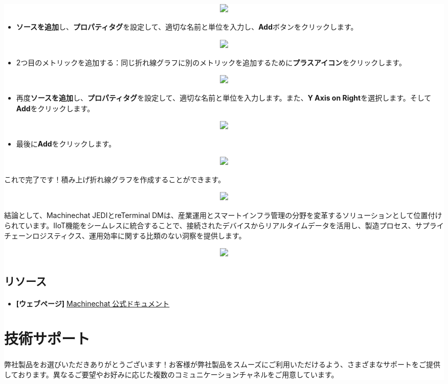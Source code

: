 <center><img width={600} src="https://files.seeedstudio.com/wiki/reTerminalDM/JEDI/multiline.PNG" /></center>

- **ソースを追加**し、**プロパティタグ**を設定して、適切な名前と単位を入力し、**Add**ボタンをクリックします。

<center><img width={600} src="https://files.seeedstudio.com/wiki/reTerminalDM/JEDI/multiline2.PNG" /></center>

- 2つ目のメトリックを追加する：同じ折れ線グラフに別のメトリックを追加するために**プラスアイコン**をクリックします。

<center><img width={600} src="https://files.seeedstudio.com/wiki/reTerminalDM/JEDI/multiline3.PNG" /></center>

- 再度**ソースを追加**し、**プロパティタグ**を設定して、適切な名前と単位を入力します。また、**Y Axis on Right**を選択します。そして**Add**をクリックします。

<center><img width={600} src="https://files.seeedstudio.com/wiki/reTerminalDM/JEDI/multiline4.PNG" /></center>

- 最後に**Add**をクリックします。

<center><img width={600} src="https://files.seeedstudio.com/wiki/reTerminalDM/JEDI/multiline5.PNG" /></center>

これで完了です！積み上げ折れ線グラフを作成することができます。

<center><img width={600} src="https://files.seeedstudio.com/wiki/reTerminalDM/JEDI/multiline6.PNG" /></center>

結論として、Machinechat JEDIとreTerminal DMは、産業運用とスマートインフラ管理の分野を変革するソリューションとして位置付けられています。IIoT機能をシームレスに統合することで、接続されたデバイスからリアルタイムデータを活用し、製造プロセス、サプライチェーンロジスティクス、運用効率に関する比類のない洞察を提供します。

<center><img width={1000} src="https://files.seeedstudio.com/wiki/reTerminalDM/JEDI/screenshot2.PNG" /></center>

## リソース

- **[ウェブページ]** [Machinechat 公式ドキュメント](https://docs.machinechat.io/)


# 技術サポート

弊社製品をお選びいただきありがとうございます！お客様が弊社製品をスムーズにご利用いただけるよう、さまざまなサポートをご提供しております。異なるご要望やお好みに応じた複数のコミュニケーションチャネルをご用意しています。

<div class="button_tech_support_container">
<a href="https://forum.seeedstudio.com/" class="button_forum"></a> 
<a href="https://www.seeedstudio.com/contacts" class="button_email"></a>
</div>

<div class="button_tech_support_container">
<a href="https://discord.gg/eWkprNDMU7" class="button_discord"></a> 
<a href="https://github.com/Seeed-Studio/wiki-documents/discussions/69" class="button_discussion"></a>
</div>